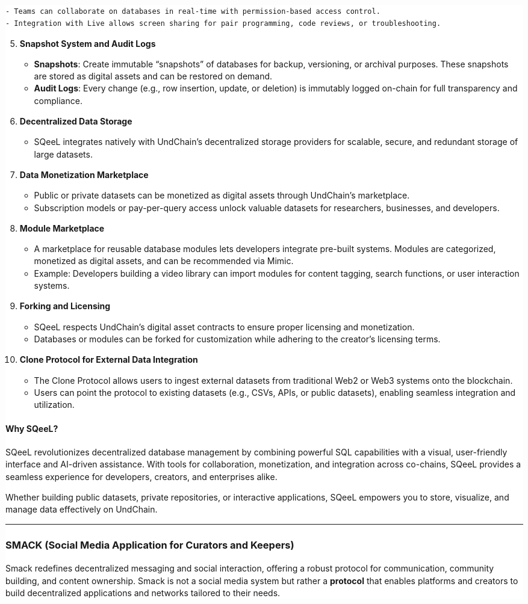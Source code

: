     - Teams can collaborate on databases in real-time with permission-based access control.
    - Integration with Live allows screen sharing for pair programming, code reviews, or troubleshooting.
5. **Snapshot System and Audit Logs**
    
    - **Snapshots**: Create immutable “snapshots” of databases for backup, versioning, or archival purposes. These snapshots are stored as digital assets and can be restored on demand.
    - **Audit Logs**: Every change (e.g., row insertion, update, or deletion) is immutably logged on-chain for full transparency and compliance.
6. **Decentralized Data Storage**
    
    - SQeeL integrates natively with UndChain’s decentralized storage providers for scalable, secure, and redundant storage of large datasets.
7. **Data Monetization Marketplace**
    
    - Public or private datasets can be monetized as digital assets through UndChain’s marketplace.
    - Subscription models or pay-per-query access unlock valuable datasets for researchers, businesses, and developers.
8. **Module Marketplace**
    
    - A marketplace for reusable database modules lets developers integrate pre-built systems. Modules are categorized, monetized as digital assets, and can be recommended via Mimic.
    - Example: Developers building a video library can import modules for content tagging, search functions, or user interaction systems.
9. **Forking and Licensing**
    
    - SQeeL respects UndChain’s digital asset contracts to ensure proper licensing and monetization.
    - Databases or modules can be forked for customization while adhering to the creator’s licensing terms.
10. **Clone Protocol for External Data Integration**
    
    - The Clone Protocol allows users to ingest external datasets from traditional Web2 or Web3 systems onto the blockchain.
    - Users can point the protocol to existing datasets (e.g., CSVs, APIs, or public datasets), enabling seamless integration and utilization.

#### Why SQeeL?

SQeeL revolutionizes decentralized database management by combining powerful SQL capabilities with a visual, user-friendly interface and AI-driven assistance. With tools for collaboration, monetization, and integration across co-chains, SQeeL provides a seamless experience for developers, creators, and enterprises alike.

Whether building public datasets, private repositories, or interactive applications, SQeeL empowers you to store, visualize, and manage data effectively on UndChain.

---

### SMACK (Social Media Application for Curators and Keepers)

Smack redefines decentralized messaging and social interaction, offering a robust protocol for communication, community building, and content ownership. Smack is not a social media system but rather a **protocol** that enables platforms and creators to build decentralized applications and networks tailored to their needs.
